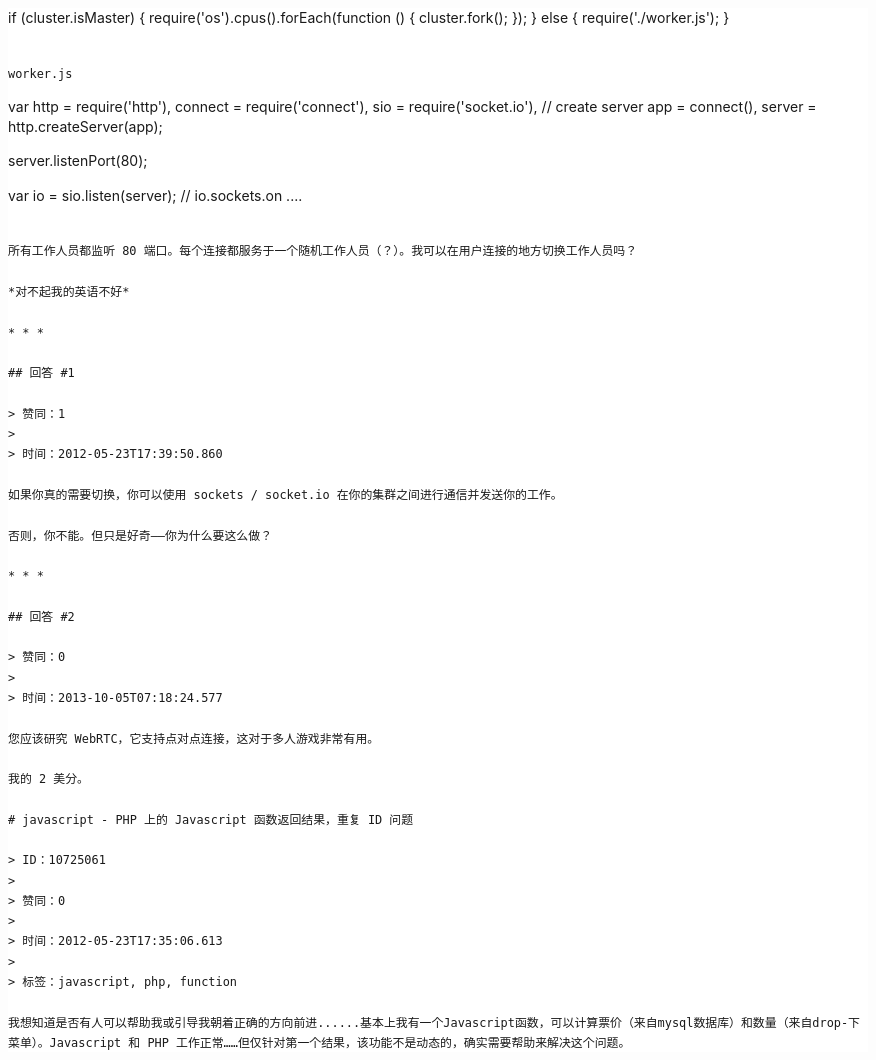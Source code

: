 if (cluster.isMaster) {
    require('os').cpus().forEach(function () {
        cluster.fork();
    });
} else {
    require('./worker.js');
} 
```

worker.js

```
var http = require('http'),
    connect = require('connect'),
    sio = require('socket.io'),
    // create server
    app = connect(),
    server = http.createServer(app);

server.listenPort(80);

var io = sio.listen(server);
// io.sockets.on .... 
```

所有工作人员都监听 80 端口。每个连接都服务于一个随机工作人员（？）。我可以在用户连接的地方切换工作人员吗？

*对不起我的英语不好*

* * *

## 回答 #1

> 赞同：1
> 
> 时间：2012-05-23T17:39:50.860

如果你真的需要切换，你可以使用 sockets / socket.io 在你的集群之间进行通信并发送你的工作。

否则，你不能。但只是好奇——你为什么要这么做？

* * *

## 回答 #2

> 赞同：0
> 
> 时间：2013-10-05T07:18:24.577

您应该研究 WebRTC，它支持点对点连接，这对于多人游戏非常有用。

我的 2 美分。

# javascript - PHP 上的 Javascript 函数返回结果，重复 ID 问题

> ID：10725061
> 
> 赞同：0
> 
> 时间：2012-05-23T17:35:06.613
> 
> 标签：javascript, php, function

我想知道是否有人可以帮助我或引导我朝着正确的方向前进......基本上我有一个Javascript函数，可以计算票价（来自mysql数据库）和数量（来自drop-下菜单）。Javascript 和 PHP 工作正常……但仅针对第一个结果，该功能不是动态的，确实需要帮助来解决这个问题。
```